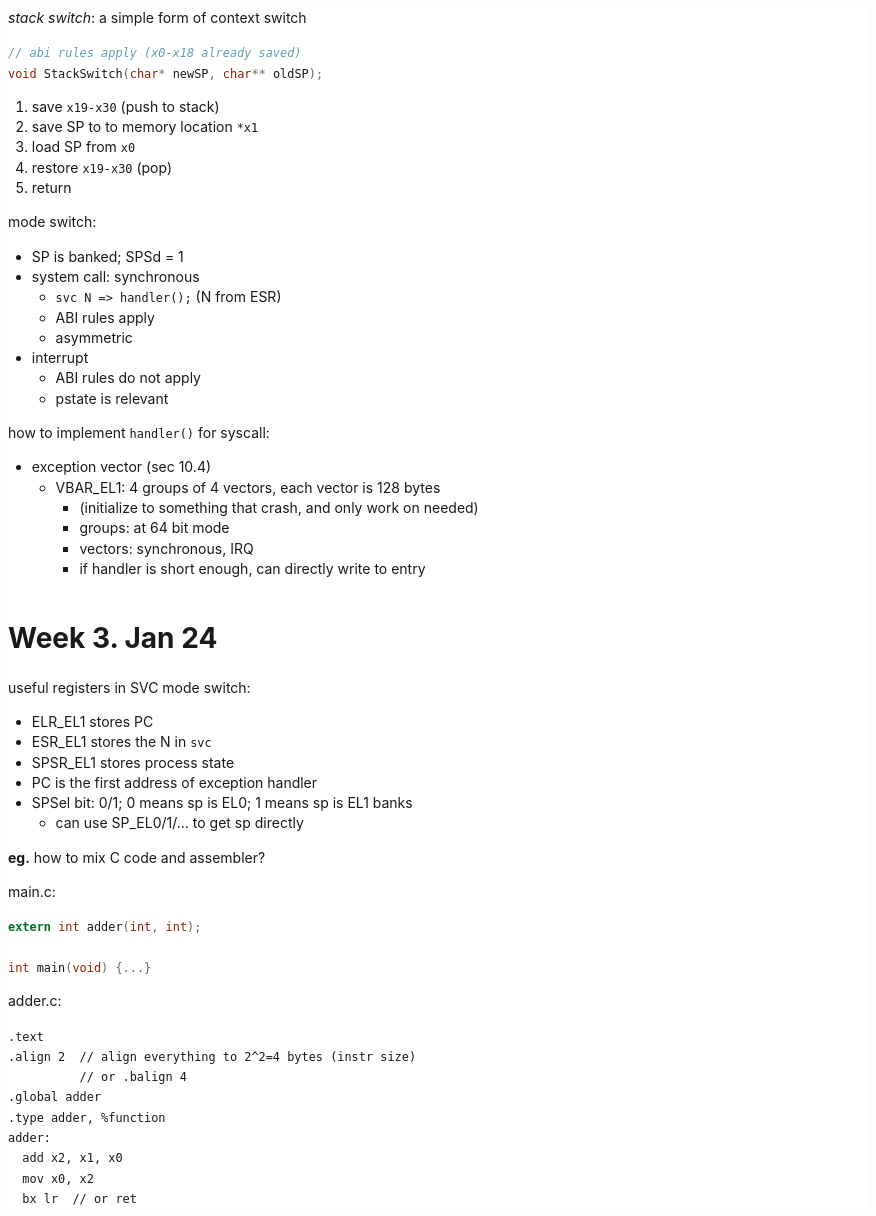 _stack switch_: a simple form of context switch
```c
// abi rules apply (x0-x18 already saved)
void StackSwitch(char* newSP, char** oldSP);
```
1. save `x19-x30` (push to stack)
2. save SP to to memory location `*x1`
3. load SP from `x0`
4. restore `x19-x30` (pop)
5. return

mode switch:
* SP is banked; SPSd = 1
* system call: synchronous
  * `svc N => handler();` (N from ESR)
  * ABI rules apply
  * asymmetric
* interrupt
  * ABI rules do not apply
  * pstate is relevant

how to implement `handler()` for syscall:
* exception vector (sec 10.4)
  * VBAR_EL1: 4 groups of 4 vectors, each vector is 128 bytes
    * (initialize to something that crash, and only work on needed)
    * groups: at 64 bit mode
    * vectors: synchronous, IRQ
    * if handler is short enough, can directly write to entry

# Week 3. Jan 24
useful registers in SVC mode switch:
* ELR_EL1 stores PC
* ESR_EL1 stores the N in `svc`
* SPSR_EL1 stores process state
* PC is the first address of exception handler
* SPSel bit: 0/1; 0 means sp is EL0; 1 means sp is EL1 banks
  * can use SP_EL0/1/... to get sp directly

__eg.__ how to mix C code and assembler?

main.c:
```c
extern int adder(int, int);

int main(void) {...}
```

adder.c:
```arm
.text
.align 2  // align everything to 2^2=4 bytes (instr size)
          // or .balign 4
.global	adder
.type adder, %function
adder:
  add x2, x1, x0
  mov x0, x2
  bx lr  // or ret
```
